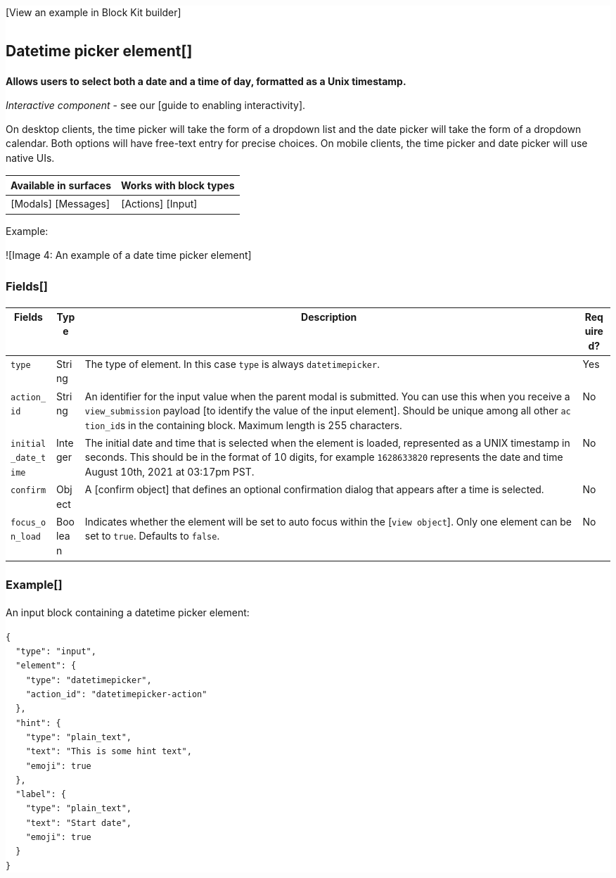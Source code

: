 [View an example in Block Kit builder]

Datetime picker element[]
--------------------------------------------------------------------------------------------------

**Allows users to select both a date and a time of day, formatted as a Unix timestamp.**

_Interactive component_ - see our [guide to enabling interactivity].

On desktop clients, the time picker will take the form of a dropdown list and the date picker will take the form of a dropdown calendar. Both options will have free-text entry for precise choices. On mobile clients, the time picker and date picker will use native UIs.

| Available in surfaces | Works with block types |
| --- | --- |
| [Modals] [Messages] | [Actions] [Input] |

Example:

![Image 4: An example of a date time picker element]

### Fields[]

| Fields | Type | Description | Required? |
| --- | --- | --- | --- |
| `type` | String | The type of element. In this case `type` is always `datetimepicker`. | Yes |
| `action_id` | String | An identifier for the input value when the parent modal is submitted. You can use this when you receive a `view_submission` payload [to identify the value of the input element]. Should be unique among all other `action_id`s in the containing block. Maximum length is 255 characters. | No |
| `initial_date_time` | Integer | The initial date and time that is selected when the element is loaded, represented as a UNIX timestamp in seconds. This should be in the format of 10 digits, for example `1628633820` represents the date and time August 10th, 2021 at 03:17pm PST. | No |
| `confirm` | Object | A [confirm object] that defines an optional confirmation dialog that appears after a time is selected. | No |
| `focus_on_load` | Boolean | Indicates whether the element will be set to auto focus within the [`view object`]. Only one element can be set to `true`. Defaults to `false`. | No |

### Example[]

An input block containing a datetime picker element:

```
{
  "type": "input",
  "element": {
    "type": "datetimepicker",
    "action_id": "datetimepicker-action"
  },
  "hint": {
    "type": "plain_text",
    "text": "This is some hint text",
    "emoji": true
  },
  "label": {
    "type": "plain_text",
    "text": "Start date",
    "emoji": true
  }
}
```
